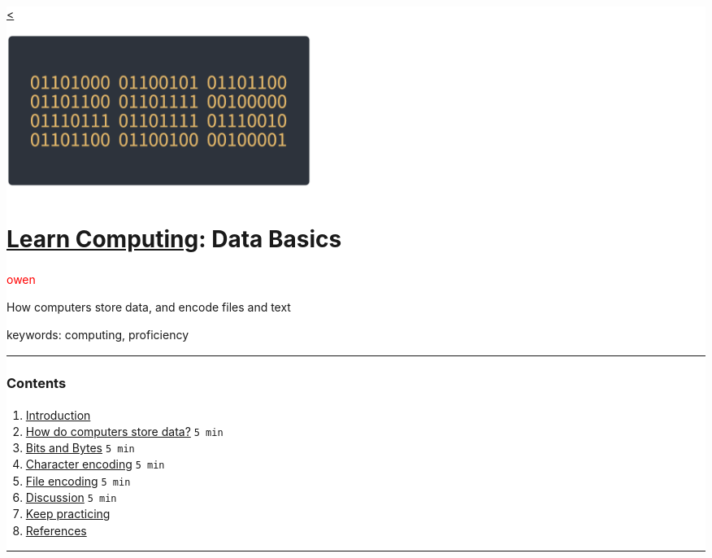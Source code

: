 
<style>
.owen {color: red !important;}
</style>




[<](README.md)

<img width="375" src="../assets/img/banner/banner-data-basics.png" />

# [Learn Computing](../README.md): Data Basics

<div class="owen">owen</div>

How computers store data, and encode files and text

keywords: computing, proficiency

---


### Contents

1. [Introduction](#introduction)
1. [How do computers store data?](#how-do-computers-store-data) `5 min`
1. [Bits and Bytes](#bits-and-bytes) `5 min`
1. [Character encoding](#character-encoding) `5 min`
1. [File encoding](#file-encoding) `5 min`
1. [Discussion](#discussion) `5 min`
1. [Keep practicing](#keep-practicing)
1. [References](#references)


---